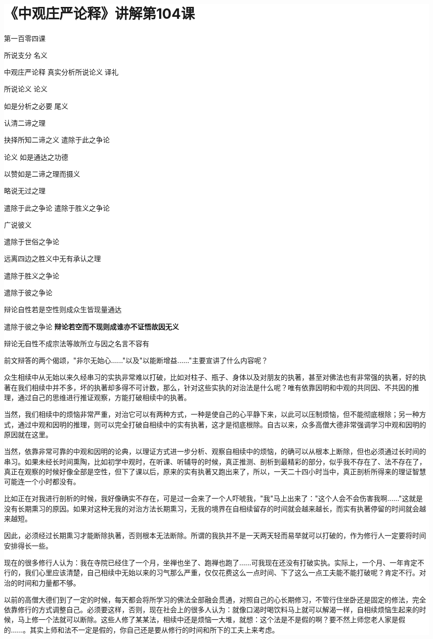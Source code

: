 # 《中观庄严论释》讲解第104课

第一百零四课

所说支分 名义

中观庄严论释 真实分析所说论义 译礼

所说论义 论义

如是分析之必要 尾义

认清二谛之理

抉择所知二谛之义 遣除于此之争论

论义 如是通达之功德

以赞如是二谛之理而摄义

略说无过之理

遣除于此之争论 遣除于胜义之争论

广说彼义

遣除于世俗之争论

远离四边之胜义中无有承认之理

遣除于胜义之争论

遣除于彼之争论

辩论自性若是空性则成众生皆现量通达

遣除于彼之争论 **辩论若空而不现则成谁亦不证悟故因无义**

辩论无自性不成宗法等故所立与因之名言不容有

前文辩答的两个偈颂，"非尔无始心......"以及"以能断增益......"主要宣讲了什么内容呢？

众生相续中从无始以来久经串习的实执非常难以打破，比如对柱子、瓶子、身体以及对朋友的执著，甚至对佛法也有非常强的执著，好的执著在我们相续中并不多，坏的执著却多得不可计数，那么，针对这些实执的对治法是什么呢？唯有依靠因明和中观的共同因、不共因的推理，通过自己的思维进行推证观察，方能打破相续中的执著。

当然，我们相续中的烦恼非常严重，对治它可以有两种方式，一种是使自己的心平静下来，以此可以压制烦恼，但不能彻底根除；另一种方式，通过中观和因明的推理，则可以完全打破自相续中的实有执著，这才是彻底根除。自古以来，众多高僧大德非常强调学习中观和因明的原因就在这里。

当然，依靠非常可靠的中观和因明的论典，以理证方式进一步分析、观察自相续中的烦恼，的确可以从根本上断除，但也必须通过长时间的串习。如果未经长时间熏陶，比如初学中观时，在听课、听辅导的时候，真正推测、剖析到最精彩的部分，似乎我不存在了、法不存在了，真正在观察的时候好像全部是空性，但下了课以后，原来的实有执著又跑出来了，所以，一天二十四小时当中，真正剖析所得来的理证智慧可能连一个小时都没有。

比如正在对我进行剖析的时候，我好像确实不存在，可是过一会来了一个人吓唬我，"我"马上出来了："这个人会不会伤害我啊......"这就是没有长期熏习的原因。如果对这种无我的对治方法长期熏习，无我的境界在自相续留存的时间就会越来越长，而实有执著停留的时间就会越来越短。

因此，必须经过长期熏习才能断除执著，否则根本无法断除。所谓的我执并不是一天两天轻而易举就可以打破的，作为修行人一定要将时间安排得长一些。

现在的很多修行人认为：我在寺院已经住了一个月，坐禅也坐了、跑禅也跑了......可我现在还没有打破实执。实际上，一个月、一年肯定不行的，我们心里应该清楚，自己相续中无始以来的习气那么严重，仅仅花费这么一点时间、下了这么一点工夫能不能打破呢？肯定不行。对治的时间和力量都不够。

以前的高僧大德们到了一定的时候，每天都会将所学习的佛法全部融会贯通，对照自己的心长期修习，不管行住坐卧还是固定的修法，完全依靠修行的方式调整自己。必须要这样，否则，现在社会上的很多人认为：就像口渴时喝饮料马上就可以解渴一样，自相续烦恼生起来的时候，马上修一个法就可以断除。这些人修了某某法，相续中还是烦恼一大堆，就想：这个法是不是假的啊？要不然上师您老人家是假的......。其实上师和法不一定是假的，你自己还是要从修行的时间和所下的工夫上来考虑。
